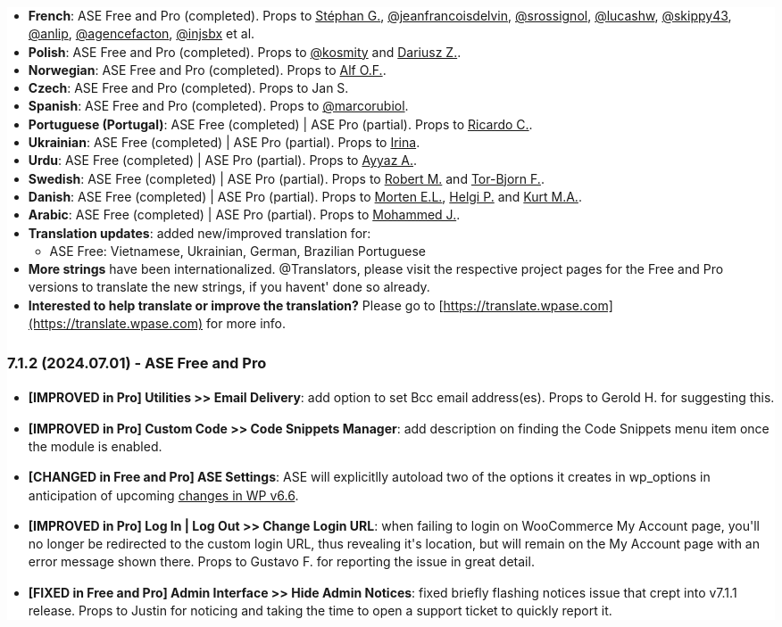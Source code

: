   * **French**: ASE Free and Pro (completed). Props to [Stéphan G.](https://profiles.wordpress.org/gongonzo/), [@jeanfrancoisdelvin](https://profiles.wordpress.org/jeanfrancoisdelvin/), [@srossignol](https://profiles.wordpress.org/srossignol/), [@lucashw](https://profiles.wordpress.org/lucashw/), [@skippy43](https://profiles.wordpress.org/skippy43/), [@anlip](https://profiles.wordpress.org/anlip/), [@agencefacton](https://profiles.wordpress.org/agencefacton/), [@injsbx](https://profiles.wordpress.org/injsbx/) et al.
  * **Polish**: ASE Free and Pro (completed). Props to [@kosmity](https://profiles.wordpress.org/kosmity/) and [Dariusz Z.](https://profiles.wordpress.org/dariobros/).
  * **Norwegian**: ASE Free and Pro (completed). Props to [Alf O.F.](https://profiles.wordpress.org/skoen/).
  * **Czech**: ASE Free and Pro (completed). Props to Jan S.
  * **Spanish**: ASE Free and Pro (completed). Props to [@marcorubiol](https://profiles.wordpress.org/marcorubiol/).
  * **Portuguese (Portugal)**: ASE Free (completed) | ASE Pro (partial). Props to [Ricardo C.](https://profiles.wordpress.org/madebyuh/).
  * **Ukrainian**: ASE Free (completed) | ASE Pro (partial). Props to [Irina](https://profiles.wordpress.org/irinashl/).
  * **Urdu**: ASE Free (completed) | ASE Pro (partial). Props to [Ayyaz A.](https://profiles.wordpress.org/ayyazahmad/).
  * **Swedish**: ASE Free (completed) | ASE Pro (partial). Props to [Robert M.](https://profiles.wordpress.org/robertmichalski/) and [Tor-Bjorn F.](https://profiles.wordpress.org/tobifjellner/).
  * **Danish**: ASE Free (completed) | ASE Pro (partial). Props to [Morten E.L.](https://profiles.wordpress.org/ellegaarddk/), [Helgi P.](https://profiles.wordpress.org/helgipetersen/) and [Kurt M.A.](https://profiles.wordpress.org/moskjaer/).
  * **Arabic**: ASE Free (completed) | ASE Pro (partial). Props to [Mohammed J.](https://profiles.wordpress.org/ih4xz/).
  * **Translation updates**: added new/improved translation for:
    * ASE Free: Vietnamese, Ukrainian, German, Brazilian Portuguese
  * **More strings** have been internationalized. @Translators, please visit the respective project pages for the Free and Pro versions to translate the new strings, if you havent' done so already.
  * **Interested to help translate or improve the translation?** Please go to [https://translate.wpase.com](https://translate.wpase.com) for more info.

### 7.1.2 (2024.07.01) - ASE Free and Pro

* **[IMPROVED in Pro] Utilities >> Email Delivery**: add option to set Bcc email address(es). Props to Gerold H. for suggesting this.

* **[IMPROVED in Pro] Custom Code >> Code Snippets Manager**: add description on finding the Code Snippets menu item once the module is enabled.

* **[CHANGED in Free and Pro] ASE Settings**: ASE will explicitlly autoload two of the options it creates in wp_options in anticipation of upcoming [changes in WP v6.6](https://make.wordpress.org/core/2024/06/18/options-api-disabling-autoload-for-large-options/).

* **[IMPROVED in Pro] Log In | Log Out >> Change Login URL**: when failing to login on WooCommerce My Account page, you'll no longer be redirected to the custom login URL, thus revealing it's location, but will remain on the My Account page with an error message shown there. Props to Gustavo F. for reporting the issue in great detail.

* **[FIXED in Free and Pro] Admin Interface >> Hide Admin Notices**: fixed briefly flashing notices issue that crept into v7.1.1 release. Props to Justin for noticing and taking the time to open a support ticket to quickly report it.
